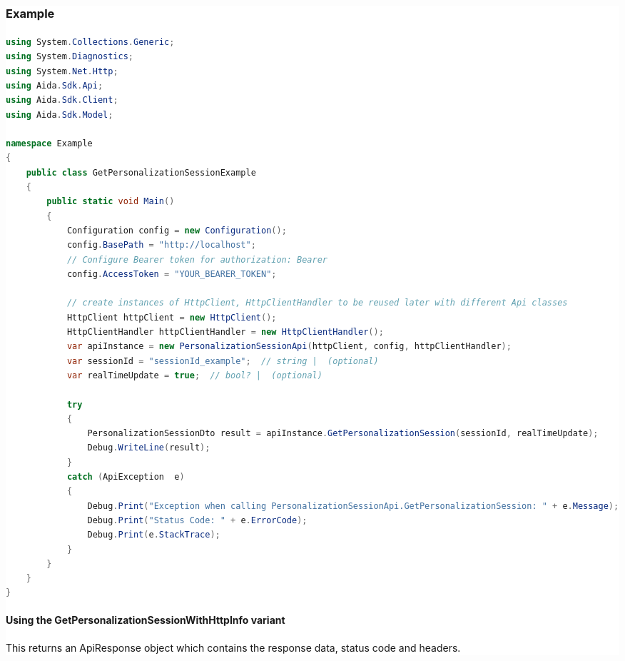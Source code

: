 

### Example
```csharp
using System.Collections.Generic;
using System.Diagnostics;
using System.Net.Http;
using Aida.Sdk.Api;
using Aida.Sdk.Client;
using Aida.Sdk.Model;

namespace Example
{
    public class GetPersonalizationSessionExample
    {
        public static void Main()
        {
            Configuration config = new Configuration();
            config.BasePath = "http://localhost";
            // Configure Bearer token for authorization: Bearer
            config.AccessToken = "YOUR_BEARER_TOKEN";

            // create instances of HttpClient, HttpClientHandler to be reused later with different Api classes
            HttpClient httpClient = new HttpClient();
            HttpClientHandler httpClientHandler = new HttpClientHandler();
            var apiInstance = new PersonalizationSessionApi(httpClient, config, httpClientHandler);
            var sessionId = "sessionId_example";  // string |  (optional) 
            var realTimeUpdate = true;  // bool? |  (optional) 

            try
            {
                PersonalizationSessionDto result = apiInstance.GetPersonalizationSession(sessionId, realTimeUpdate);
                Debug.WriteLine(result);
            }
            catch (ApiException  e)
            {
                Debug.Print("Exception when calling PersonalizationSessionApi.GetPersonalizationSession: " + e.Message);
                Debug.Print("Status Code: " + e.ErrorCode);
                Debug.Print(e.StackTrace);
            }
        }
    }
}
```

#### Using the GetPersonalizationSessionWithHttpInfo variant
This returns an ApiResponse object which contains the response data, status code and headers.
